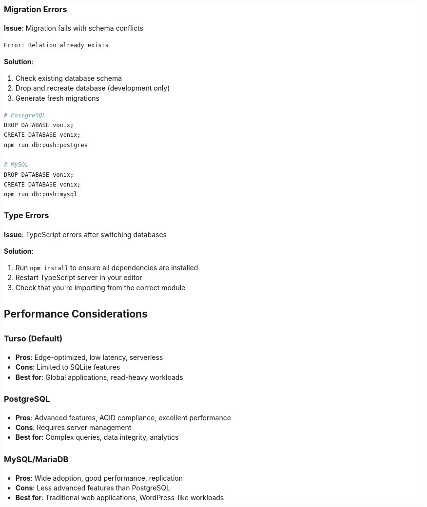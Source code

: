 ### Migration Errors

**Issue**: Migration fails with schema conflicts

```
Error: Relation already exists
```

**Solution**:
1. Check existing database schema
2. Drop and recreate database (development only)
3. Generate fresh migrations

```bash
# PostgreSQL
DROP DATABASE vonix;
CREATE DATABASE vonix;
npm run db:push:postgres

# MySQL
DROP DATABASE vonix;
CREATE DATABASE vonix;
npm run db:push:mysql
```

### Type Errors

**Issue**: TypeScript errors after switching databases

**Solution**:
1. Run `npm install` to ensure all dependencies are installed
2. Restart TypeScript server in your editor
3. Check that you're importing from the correct module

## Performance Considerations

### Turso (Default)

- **Pros**: Edge-optimized, low latency, serverless
- **Cons**: Limited to SQLite features
- **Best for**: Global applications, read-heavy workloads

### PostgreSQL

- **Pros**: Advanced features, ACID compliance, excellent performance
- **Cons**: Requires server management
- **Best for**: Complex queries, data integrity, analytics

### MySQL/MariaDB

- **Pros**: Wide adoption, good performance, replication
- **Cons**: Less advanced features than PostgreSQL
- **Best for**: Traditional web applications, WordPress-like workloads
